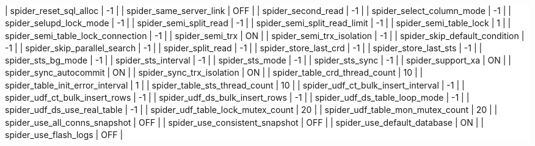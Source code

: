 | spider\_reset\_sql\_alloc                | -1     |
| spider\_same\_server\_link               | OFF    |
| spider\_second\_read                    | -1     |
| spider\_select\_column\_mode             | -1     |
| spider\_selupd\_lock\_mode               | -1     |
| spider\_semi\_split\_read                | -1     |
| spider\_semi\_split\_read\_limit          | -1     |
| spider\_semi\_table\_lock                | 1      |
| spider\_semi\_table\_lock\_connection     | -1     |
| spider\_semi\_trx                       | ON     |
| spider\_semi\_trx\_isolation             | -1     |
| spider\_skip\_default\_condition         | -1     |
| spider\_skip\_parallel\_search           | -1     |
| spider\_split\_read                     | -1     |
| spider\_store\_last\_crd                 | -1     |
| spider\_store\_last\_sts                 | -1     |
| spider\_sts\_bg\_mode                    | -1     |
| spider\_sts\_interval                   | -1     |
| spider\_sts\_mode                       | -1     |
| spider\_sts\_sync                       | -1     |
| spider\_support\_xa                     | ON     |
| spider\_sync\_autocommit                | ON     |
| spider\_sync\_trx\_isolation             | ON     |
| spider\_table\_crd\_thread\_count         | 10     |
| spider\_table\_init\_error\_interval      | 1      |
| spider\_table\_sts\_thread\_count         | 10     |
| spider\_udf\_ct\_bulk\_insert\_interval    | -1     |
| spider\_udf\_ct\_bulk\_insert\_rows        | -1     |
| spider\_udf\_ds\_bulk\_insert\_rows        | -1     |
| spider\_udf\_ds\_table\_loop\_mode         | -1     |
| spider\_udf\_ds\_use\_real\_table          | -1     |
| spider\_udf\_table\_lock\_mutex\_count     | 20     |
| spider\_udf\_table\_mon\_mutex\_count      | 20     |
| spider\_use\_all\_conns\_snapshot         | OFF    |
| spider\_use\_consistent\_snapshot        | OFF    |
| spider\_use\_default\_database           | ON     |
| spider\_use\_flash\_logs                 | OFF    |